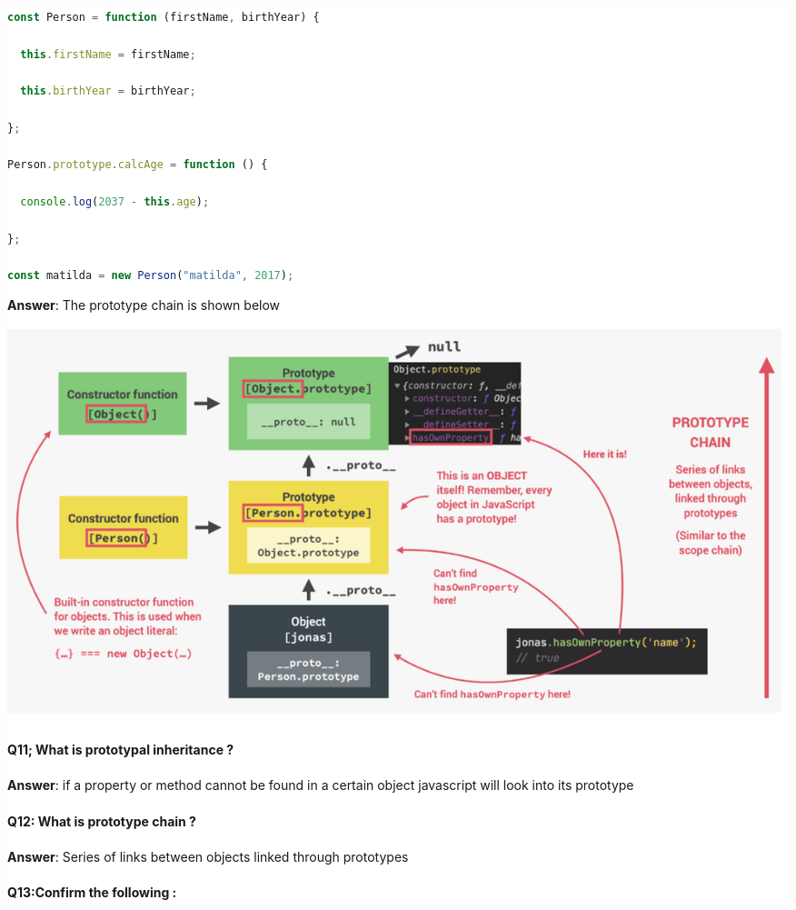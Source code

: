 ```js
const Person = function (firstName, birthYear) {

  this.firstName = firstName;

  this.birthYear = birthYear;

};

Person.prototype.calcAge = function () {

  console.log(2037 - this.age);

};

const matilda = new Person("matilda", 2017);
```

**Answer**: The prototype chain is shown below 

![prototype-chain](../assets/prototype-chain.png)

#### Q11; What is prototypal inheritance ?

**Answer**: if a property or method cannot be found in a certain object javascript will look into its prototype

#### Q12: What is prototype chain ? 

**Answer**: Series of links between objects linked through prototypes 

#### Q13:Confirm the following : 
